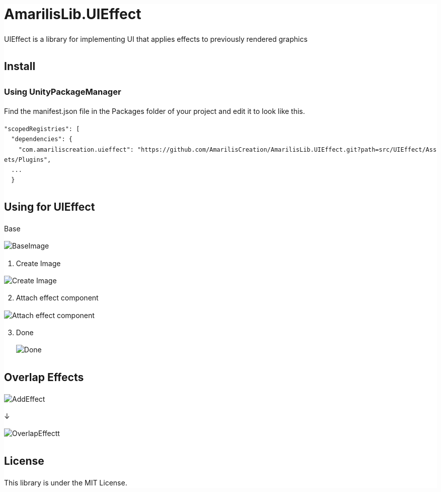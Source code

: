 ﻿# AmarilisLib.UIEffect
UIEffect is a library for implementing UI that applies effects to previously rendered graphics

## Install
### Using UnityPackageManager
Find the manifest.json file in the Packages folder of your project and edit it to look like this.
```
"scopedRegistries": [
  "dependencies": {
    "com.amariliscreation.uieffect": "https://github.com/AmarilisCreation/AmarilisLib.UIEffect.git?path=src/UIEffect/Assets/Plugins",
  ...
  }
```

## Using for UIEffect
Base

  <img width="869" alt="BaseImage" src="https://github.com/user-attachments/assets/72ac1e06-f9be-4848-aaf0-6dc08234d093">

1. Create Image

  <img width="556" alt="Create Image" src="https://github.com/user-attachments/assets/57b42178-40af-4dc6-97d1-30e43328a639">

2. Attach effect component

  <img width="570" alt="Attach effect component" src="https://github.com/user-attachments/assets/f606bf4d-5117-476e-b1cd-4776515a241b">

3. Done

   <img width="556" alt="Done" src="https://github.com/user-attachments/assets/09bb6236-cdcd-4ea1-8f7c-db8bcdbeb2bd">

## Overlap Effects
  <img width="869" alt="AddEffect" src="https://github.com/user-attachments/assets/d9408921-c82a-444e-9975-e07eab87cb2e">

  ↓

  <img width="869" alt="OverlapEffectt" src="https://github.com/user-attachments/assets/9b796a99-aa0b-4712-b56c-6d8a53945ef3">

## License
This library is under the MIT License.
